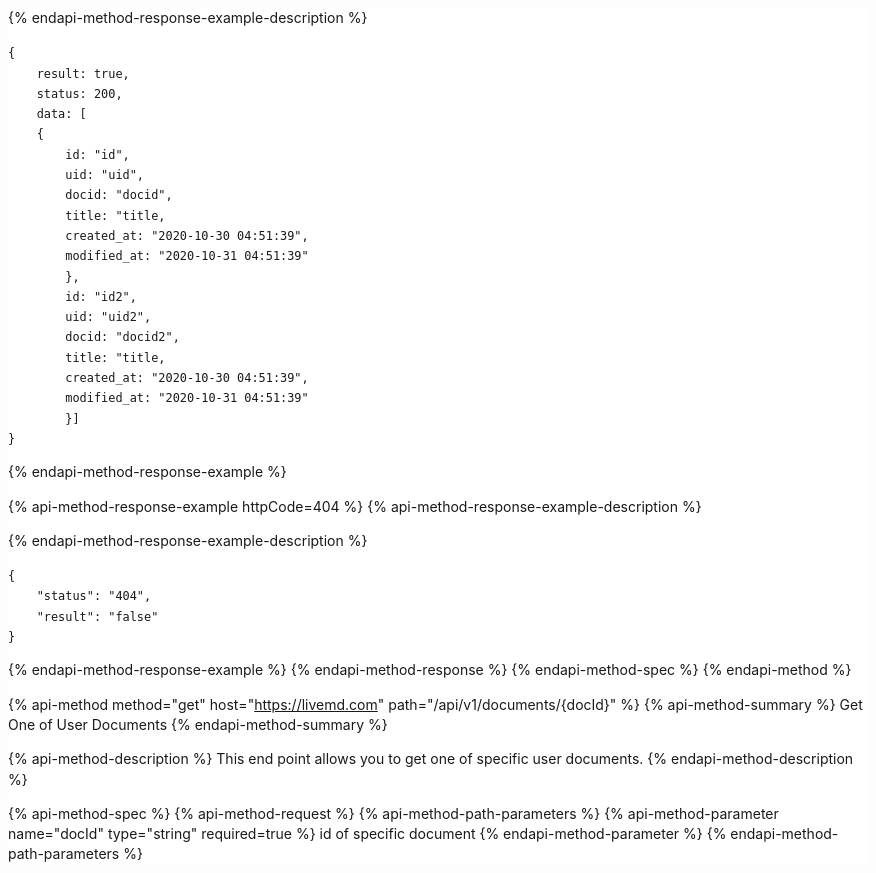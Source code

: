 {% endapi-method-response-example-description %}

```
{
    result: true,
    status: 200,
    data: [
    {
        id: "id",
        uid: "uid",
        docid: "docid",
        title: "title,
        created_at: "2020-10-30 04:51:39",
        modified_at: "2020-10-31 04:51:39"
        },
        id: "id2",
        uid: "uid2",
        docid: "docid2",
        title: "title,
        created_at: "2020-10-30 04:51:39",
        modified_at: "2020-10-31 04:51:39"
        }]
}
```
{% endapi-method-response-example %}

{% api-method-response-example httpCode=404 %}
{% api-method-response-example-description %}

{% endapi-method-response-example-description %}

```
{
    "status": "404",
    "result": "false"
}
```
{% endapi-method-response-example %}
{% endapi-method-response %}
{% endapi-method-spec %}
{% endapi-method %}

{% api-method method="get" host="https://livemd.com" path="/api/v1/documents/{docId}" %}
{% api-method-summary %}
Get One of User Documents
{% endapi-method-summary %}

{% api-method-description %}
This end point allows you to get one of specific user documents.
{% endapi-method-description %}

{% api-method-spec %}
{% api-method-request %}
{% api-method-path-parameters %}
{% api-method-parameter name="docId" type="string" required=true %}
id of specific document
{% endapi-method-parameter %}
{% endapi-method-path-parameters %}
